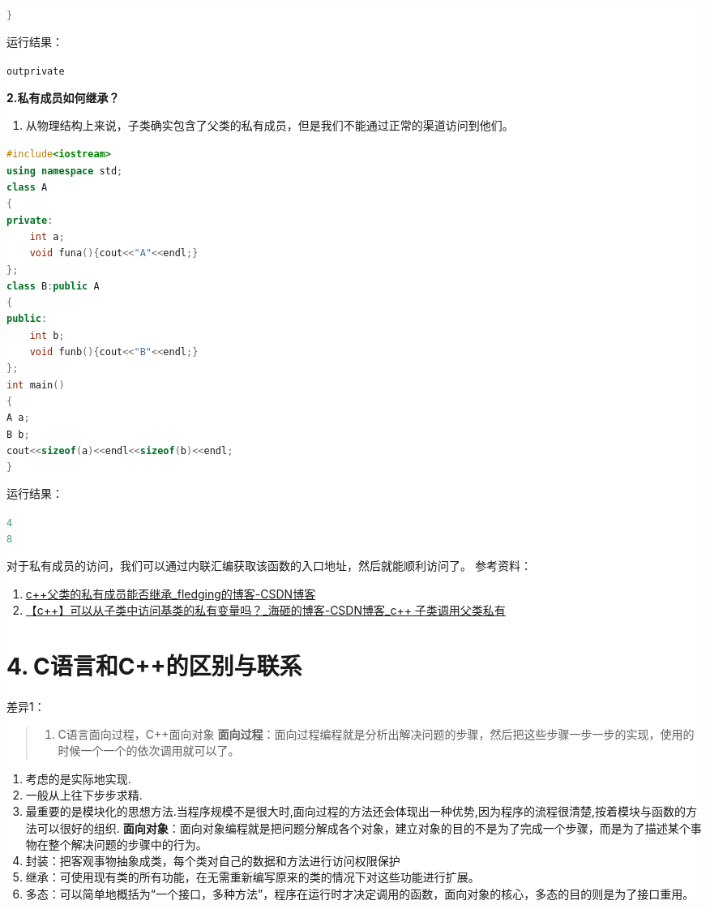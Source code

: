 ```cpp
}
```
运行结果：

```cpp
outprivate
```
**2.私有成员如何继承？**
1. 从物理结构上来说，子类确实包含了父类的私有成员，但是我们不能通过正常的渠道访问到他们。

```cpp
#include<iostream>
using namespace std;
class A
{
private:
    int a;
    void funa(){cout<<"A"<<endl;}
};
class B:public A
{
public:
    int b;
    void funb(){cout<<"B"<<endl;}
};
int main()
{
A a;
B b;
cout<<sizeof(a)<<endl<<sizeof(b)<<endl;
}
```
运行结果：

```cpp
4
8
```
对于私有成员的访问，我们可以通过内联汇编获取该函数的入口地址，然后就能顺利访问了。
参考资料：
1. [c++父类的私有成员能否继承_fledging的博客-CSDN博客](https://blog.csdn.net/langxingtianxia1990/article/details/99490216)
2. [【c++】可以从子类中访问基类的私有变量吗？_海砸的博客-CSDN博客_c++ 子类调用父类私有](https://blog.csdn.net/qq_41884002/article/details/91875225)

# 4. C语言和C++的区别与联系
差异1：
>1. C语言面向过程，C++面向对象
 **面向过程**：面向过程编程就是分析出解决问题的步骤，然后把这些步骤一步一步的实现，使用的时候一个一个的依次调用就可以了。
1. 考虑的是实际地实现.
2. 一般从上往下步步求精.
3. 最重要的是模块化的思想方法.当程序规模不是很大时,面向过程的方法还会体现出一种优势,因为程序的流程很清楚,按着模块与函数的方法可以很好的组织.
**面向对象**：面向对象编程就是把问题分解成各个对象，建立对象的目的不是为了完成一个步骤，而是为了描述某个事物在整个解决问题的步骤中的行为。
1. 封装：把客观事物抽象成类，每个类对自己的数据和方法进行访问权限保护
2. 继承：可使用现有类的所有功能，在无需重新编写原来的类的情况下对这些功能进行扩展。
3. 多态：可以简单地概括为“一个接口，多种方法”，程序在运行时才决定调用的函数，面向对象的核心，多态的目的则是为了接口重用。
